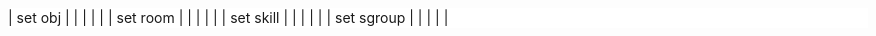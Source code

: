| set obj    <name> <field> <value>                                                                                                                                                                                                                          |                             |                                                                                                                                                                                                                                                                                                                                                                                                                                                                                                                                                                                 |                                                                                                                                                                                                                                                                                                                                                                                                                                                                         |                            |
| set room   <room> <field> <value>                                                                                                                                                                                                                          |                             |                                                                                                                                                                                                                                                                                                                                                                                                                                                                                                                                                                                 |                                                                                                                                                                                                                                                                                                                                                                                                                                                                         |                            |
| set skill  <name> <spell or skill> <value>                                                                                                                                                                                                                 |                             |                                                                                                                                                                                                                                                                                                                                                                                                                                                                                                                                                                                 |                                                                                                                                                                                                                                                                                                                                                                                                                                                                         |                            |
| set sgroup <name> <group name>                                                                                                                                                                                                                             |                             |                                                                                                                                                                                                                                                                                                                                                                                                                                                                                                                                                                                 |                                                                                                                                                                                                                                                                                                                                                                                                                                                                         |                            |